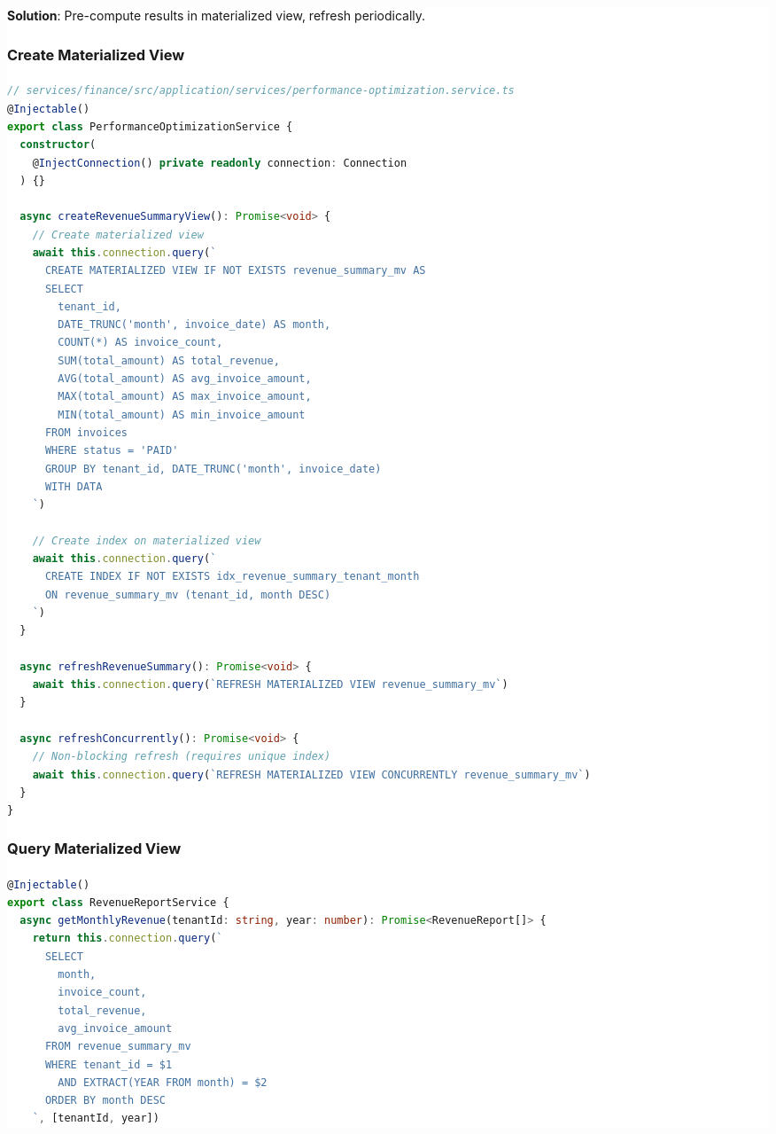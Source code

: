 **Solution**: Pre-compute results in materialized view, refresh periodically.

### Create Materialized View

```typescript
// services/finance/src/application/services/performance-optimization.service.ts
@Injectable()
export class PerformanceOptimizationService {
  constructor(
    @InjectConnection() private readonly connection: Connection
  ) {}

  async createRevenueSummaryView(): Promise<void> {
    // Create materialized view
    await this.connection.query(`
      CREATE MATERIALIZED VIEW IF NOT EXISTS revenue_summary_mv AS
      SELECT
        tenant_id,
        DATE_TRUNC('month', invoice_date) AS month,
        COUNT(*) AS invoice_count,
        SUM(total_amount) AS total_revenue,
        AVG(total_amount) AS avg_invoice_amount,
        MAX(total_amount) AS max_invoice_amount,
        MIN(total_amount) AS min_invoice_amount
      FROM invoices
      WHERE status = 'PAID'
      GROUP BY tenant_id, DATE_TRUNC('month', invoice_date)
      WITH DATA
    `)

    // Create index on materialized view
    await this.connection.query(`
      CREATE INDEX IF NOT EXISTS idx_revenue_summary_tenant_month
      ON revenue_summary_mv (tenant_id, month DESC)
    `)
  }

  async refreshRevenueSummary(): Promise<void> {
    await this.connection.query(`REFRESH MATERIALIZED VIEW revenue_summary_mv`)
  }

  async refreshConcurrently(): Promise<void> {
    // Non-blocking refresh (requires unique index)
    await this.connection.query(`REFRESH MATERIALIZED VIEW CONCURRENTLY revenue_summary_mv`)
  }
}
```

### Query Materialized View

```typescript
@Injectable()
export class RevenueReportService {
  async getMonthlyRevenue(tenantId: string, year: number): Promise<RevenueReport[]> {
    return this.connection.query(`
      SELECT
        month,
        invoice_count,
        total_revenue,
        avg_invoice_amount
      FROM revenue_summary_mv
      WHERE tenant_id = $1
        AND EXTRACT(YEAR FROM month) = $2
      ORDER BY month DESC
    `, [tenantId, year])
```